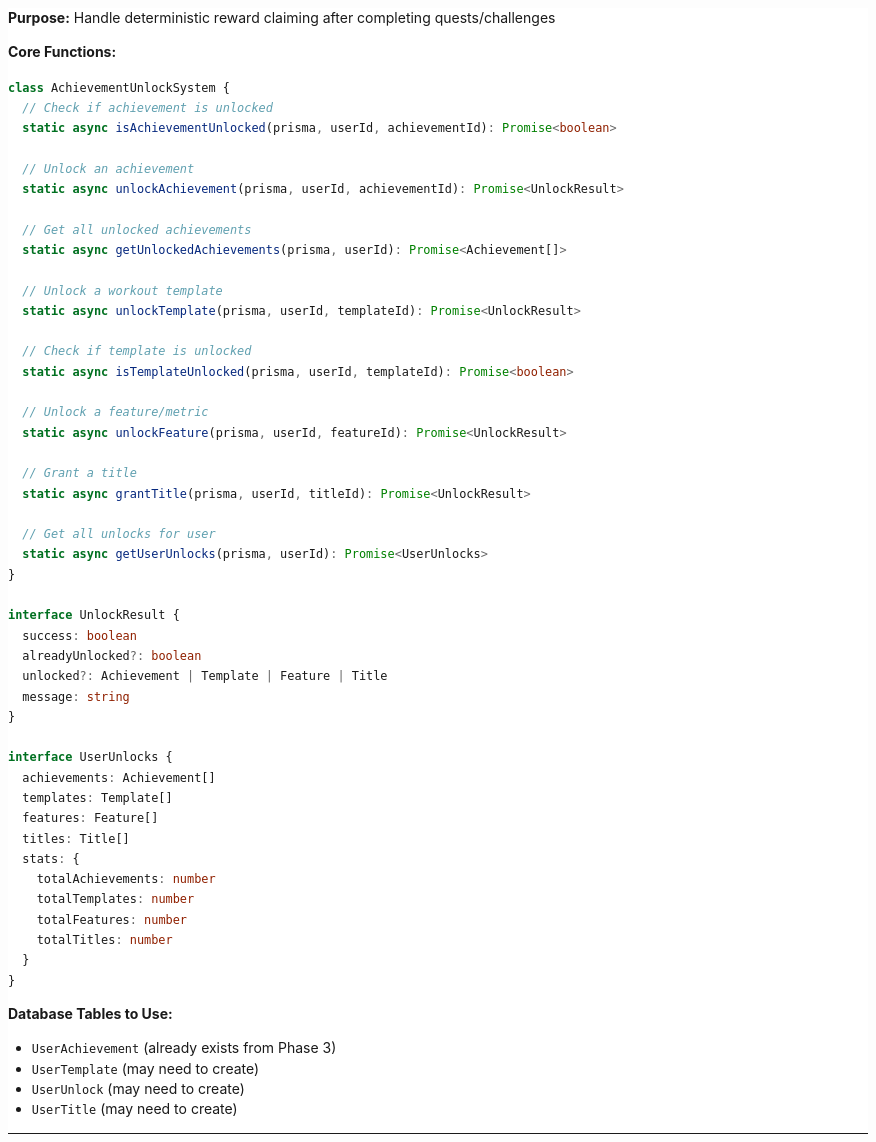 **Purpose:** Handle deterministic reward claiming after completing quests/challenges

**Core Functions:**
```typescript
class AchievementUnlockSystem {
  // Check if achievement is unlocked
  static async isAchievementUnlocked(prisma, userId, achievementId): Promise<boolean>
  
  // Unlock an achievement
  static async unlockAchievement(prisma, userId, achievementId): Promise<UnlockResult>
  
  // Get all unlocked achievements
  static async getUnlockedAchievements(prisma, userId): Promise<Achievement[]>
  
  // Unlock a workout template
  static async unlockTemplate(prisma, userId, templateId): Promise<UnlockResult>
  
  // Check if template is unlocked
  static async isTemplateUnlocked(prisma, userId, templateId): Promise<boolean>
  
  // Unlock a feature/metric
  static async unlockFeature(prisma, userId, featureId): Promise<UnlockResult>
  
  // Grant a title
  static async grantTitle(prisma, userId, titleId): Promise<UnlockResult>
  
  // Get all unlocks for user
  static async getUserUnlocks(prisma, userId): Promise<UserUnlocks>
}

interface UnlockResult {
  success: boolean
  alreadyUnlocked?: boolean
  unlocked?: Achievement | Template | Feature | Title
  message: string
}

interface UserUnlocks {
  achievements: Achievement[]
  templates: Template[]
  features: Feature[]
  titles: Title[]
  stats: {
    totalAchievements: number
    totalTemplates: number
    totalFeatures: number
    totalTitles: number
  }
}
```

**Database Tables to Use:**
- `UserAchievement` (already exists from Phase 3)
- `UserTemplate` (may need to create)
- `UserUnlock` (may need to create)
- `UserTitle` (may need to create)

---